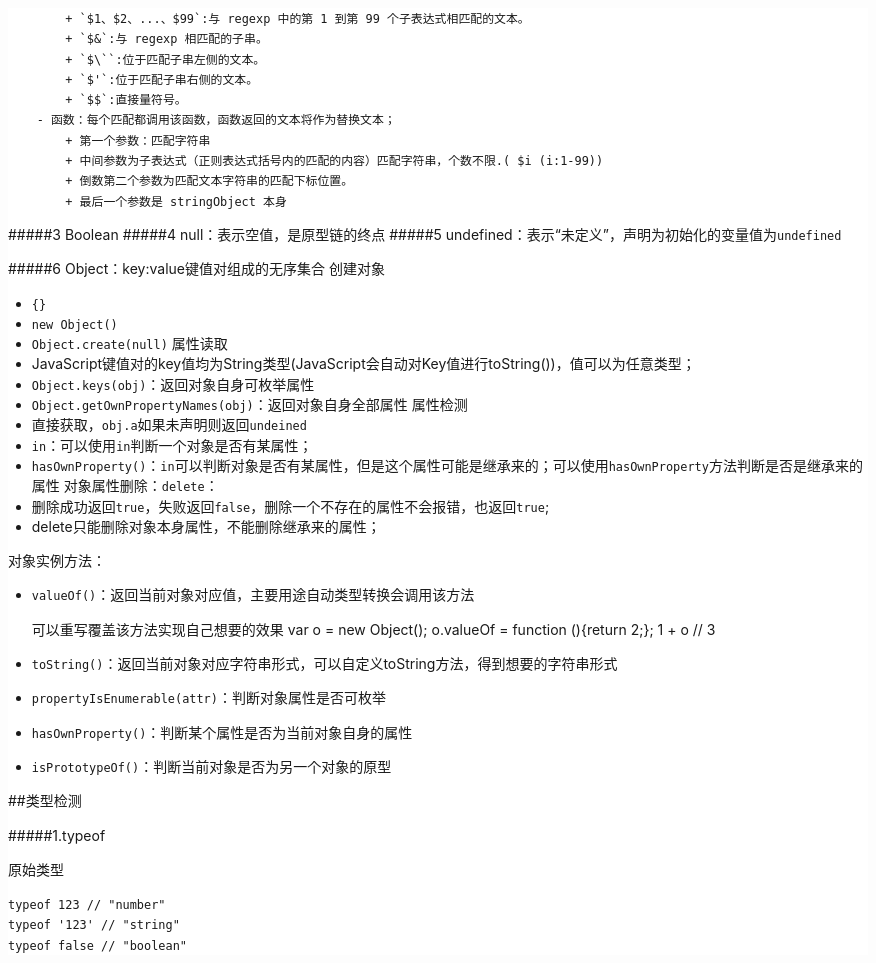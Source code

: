             + `$1、$2、...、$99`:与 regexp 中的第 1 到第 99 个子表达式相匹配的文本。
            + `$&`:与 regexp 相匹配的子串。
            + `$\``:位于匹配子串左侧的文本。
            + `$'`:位于匹配子串右侧的文本。
            + `$$`:直接量符号。
        - 函数：每个匹配都调用该函数，函数返回的文本将作为替换文本；
            + 第一个参数：匹配字符串
            + 中间参数为子表达式（正则表达式括号内的匹配的内容）匹配字符串，个数不限.( $i (i:1-99))
            + 倒数第二个参数为匹配文本字符串的匹配下标位置。
            + 最后一个参数是 stringObject 本身

#####3 Boolean
#####4 null：表示空值，是原型链的终点
#####5 undefined：表示“未定义”，声明为初始化的变量值为`undefined`

#####6 Object：key:value键值对组成的无序集合
创建对象
+ `{}`
+ `new Object()`
+ `Object.create(null)`
属性读取
+ JavaScript键值对的key值均为String类型(JavaScript会自动对Key值进行toString())，值可以为任意类型；
+ `Object.keys(obj)`：返回对象自身可枚举属性
+ `Object.getOwnPropertyNames(obj)`：返回对象自身全部属性
属性检测
+ 直接获取，`obj.a`如果未声明则返回`undeined`
+ `in`：可以使用`in`判断一个对象是否有某属性；
+ `hasOwnProperty()`：`in`可以判断对象是否有某属性，但是这个属性可能是继承来的；可以使用`hasOwnProperty`方法判断是否是继承来的属性
对象属性删除：`delete`：
+ 删除成功返回`true`，失败返回`false`，删除一个不存在的属性不会报错，也返回`true`;
+ delete只能删除对象本身属性，不能删除继承来的属性；

对象实例方法：
+ `valueOf()`：返回当前对象对应值，主要用途自动类型转换会调用该方法

    可以重写覆盖该方法实现自己想要的效果
    var o = new Object();
    o.valueOf = function (){return 2;};
    1 + o // 3

+ `toString()`：返回当前对象对应字符串形式，可以自定义toString方法，得到想要的字符串形式
+ `propertyIsEnumerable(attr)`：判断对象属性是否可枚举
+ `hasOwnProperty()`：判断某个属性是否为当前对象自身的属性
+ `isPrototypeOf()`：判断当前对象是否为另一个对象的原型



##类型检测

#####1.typeof

原始类型

    typeof 123 // "number"
    typeof '123' // "string"
    typeof false // "boolean"
